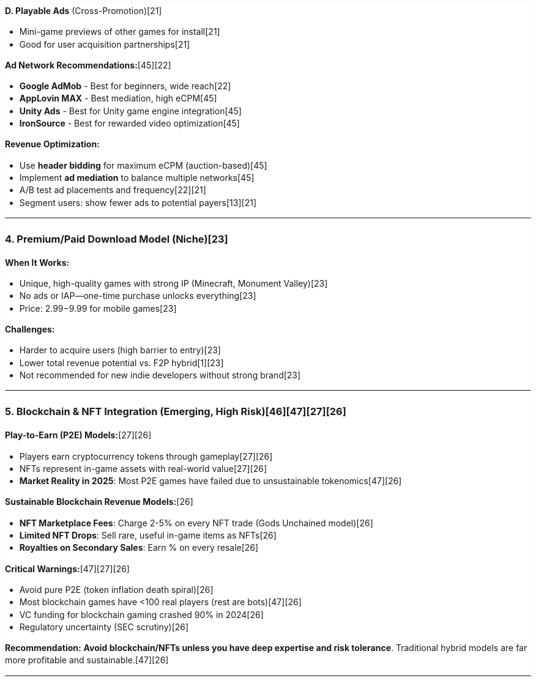 **D. Playable Ads** (Cross-Promotion)[21]
- Mini-game previews of other games for install[21]
- Good for user acquisition partnerships[21]

**Ad Network Recommendations:**[45][22]
- **Google AdMob** - Best for beginners, wide reach[22]
- **AppLovin MAX** - Best mediation, high eCPM[45]
- **Unity Ads** - Best for Unity game engine integration[45]
- **IronSource** - Best for rewarded video optimization[45]

**Revenue Optimization:**
- Use **header bidding** for maximum eCPM (auction-based)[45]
- Implement **ad mediation** to balance multiple networks[45]
- A/B test ad placements and frequency[22][21]
- Segment users: show fewer ads to potential payers[13][21]

***

### **4. Premium/Paid Download Model** (Niche)[23]

**When It Works:**
- Unique, high-quality games with strong IP (Minecraft, Monument Valley)[23]
- No ads or IAP—one-time purchase unlocks everything[23]
- Price: $2.99-$9.99 for mobile games[23]

**Challenges:**
- Harder to acquire users (high barrier to entry)[23]
- Lower total revenue potential vs. F2P hybrid[1][23]
- Not recommended for new indie developers without strong brand[23]

***

### **5. Blockchain & NFT Integration** (Emerging, High Risk)[46][47][27][26]

**Play-to-Earn (P2E) Models:**[27][26]
- Players earn cryptocurrency tokens through gameplay[27][26]
- NFTs represent in-game assets with real-world value[27][26]
- **Market Reality in 2025**: Most P2E games have failed due to unsustainable tokenomics[47][26]

**Sustainable Blockchain Revenue Models:**[26]
- **NFT Marketplace Fees**: Charge 2-5% on every NFT trade (Gods Unchained model)[26]
- **Limited NFT Drops**: Sell rare, useful in-game items as NFTs[26]
- **Royalties on Secondary Sales**: Earn % on every resale[26]

**Critical Warnings:**[47][27][26]
- Avoid pure P2E (token inflation death spiral)[26]
- Most blockchain games have <100 real players (rest are bots)[47][26]
- VC funding for blockchain gaming crashed 90% in 2024[26]
- Regulatory uncertainty (SEC scrutiny)[26]

**Recommendation:** **Avoid blockchain/NFTs unless you have deep expertise and risk tolerance**. Traditional hybrid models are far more profitable and sustainable.[47][26]

***
